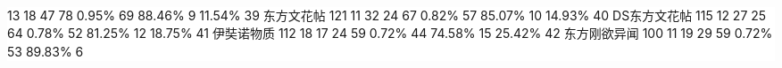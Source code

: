 <td>13</td>
<td>18</td>
<td>47</td>
<td>78</td>
<td>0.95%</td>
<td>69</td>
<td>88.46%</td>
<td>9</td>
<td>11.54%
</td></tr>
<tr>
<td>39</td>
<td>东方文花帖</td>
<td>121</td>
<td>11</td>
<td>32</td>
<td>24</td>
<td>67</td>
<td>0.82%</td>
<td>57</td>
<td>85.07%</td>
<td>10</td>
<td>14.93%
</td></tr>
<tr>
<td>40</td>
<td>DS东方文花帖</td>
<td>115</td>
<td>12</td>
<td>27</td>
<td>25</td>
<td>64</td>
<td>0.78%</td>
<td>52</td>
<td>81.25%</td>
<td>12</td>
<td>18.75%
</td></tr>
<tr>
<td>41</td>
<td>伊奘诺物质</td>
<td>112</td>
<td>18</td>
<td>17</td>
<td>24</td>
<td>59</td>
<td>0.72%</td>
<td>44</td>
<td>74.58%</td>
<td>15</td>
<td>25.42%
</td></tr>
<tr style="background:#FBB">
<td>42</td>
<td>东方刚欲异闻</td>
<td>100</td>
<td>11</td>
<td>19</td>
<td>29</td>
<td>59</td>
<td>0.72%</td>
<td>53</td>
<td>89.83%</td>
<td>6</td>